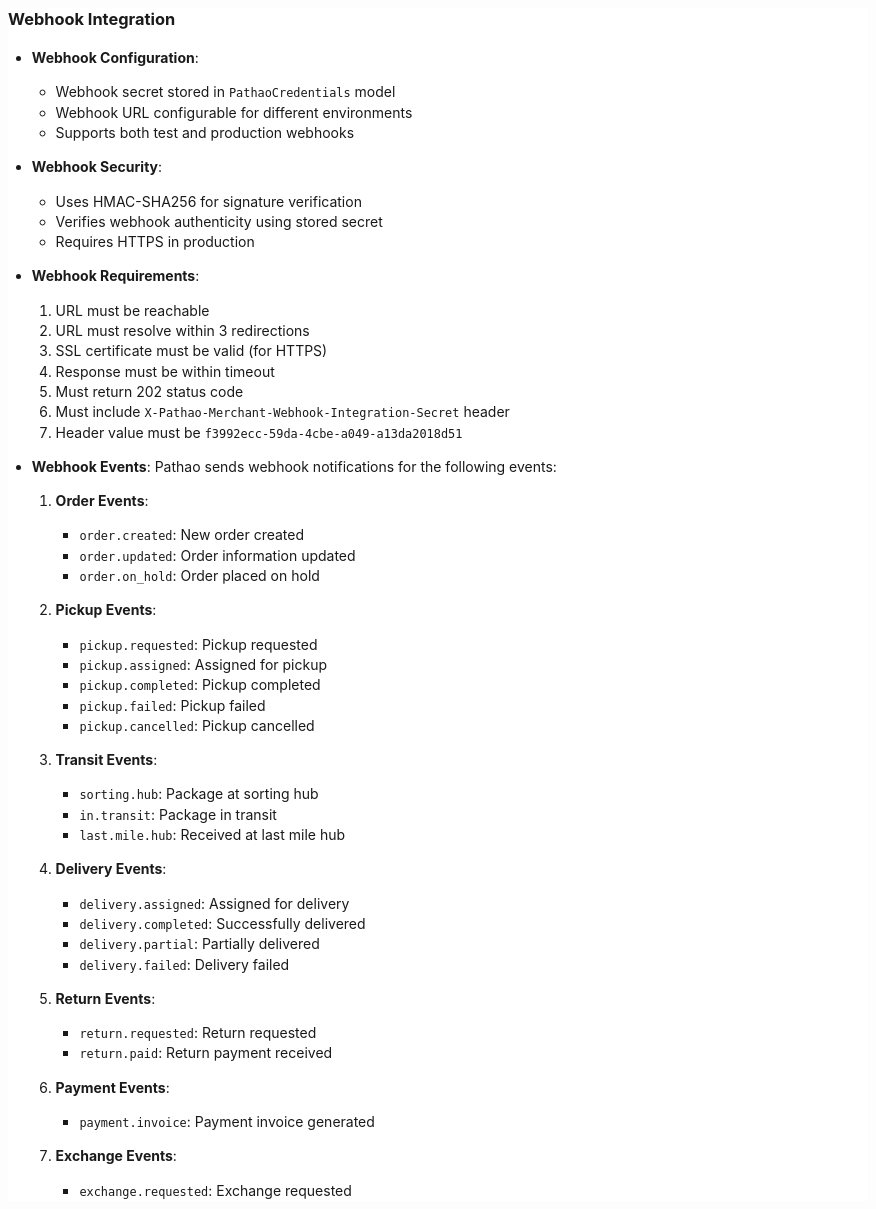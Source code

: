 ### Webhook Integration
- **Webhook Configuration**:
  - Webhook secret stored in `PathaoCredentials` model
  - Webhook URL configurable for different environments
  - Supports both test and production webhooks
- **Webhook Security**:
  - Uses HMAC-SHA256 for signature verification
  - Verifies webhook authenticity using stored secret
  - Requires HTTPS in production
- **Webhook Requirements**:
  1. URL must be reachable
  2. URL must resolve within 3 redirections
  3. SSL certificate must be valid (for HTTPS)
  4. Response must be within timeout
  5. Must return 202 status code
  6. Must include `X-Pathao-Merchant-Webhook-Integration-Secret` header
  7. Header value must be `f3992ecc-59da-4cbe-a049-a13da2018d51`

- **Webhook Events**:
  Pathao sends webhook notifications for the following events:

  1. **Order Events**:
     - `order.created`: New order created
     - `order.updated`: Order information updated
     - `order.on_hold`: Order placed on hold

  2. **Pickup Events**:
     - `pickup.requested`: Pickup requested
     - `pickup.assigned`: Assigned for pickup
     - `pickup.completed`: Pickup completed
     - `pickup.failed`: Pickup failed
     - `pickup.cancelled`: Pickup cancelled

  3. **Transit Events**:
     - `sorting.hub`: Package at sorting hub
     - `in.transit`: Package in transit
     - `last.mile.hub`: Received at last mile hub

  4. **Delivery Events**:
     - `delivery.assigned`: Assigned for delivery
     - `delivery.completed`: Successfully delivered
     - `delivery.partial`: Partially delivered
     - `delivery.failed`: Delivery failed

  5. **Return Events**:
     - `return.requested`: Return requested
     - `return.paid`: Return payment received

  6. **Payment Events**:
     - `payment.invoice`: Payment invoice generated

  7. **Exchange Events**:
     - `exchange.requested`: Exchange requested
